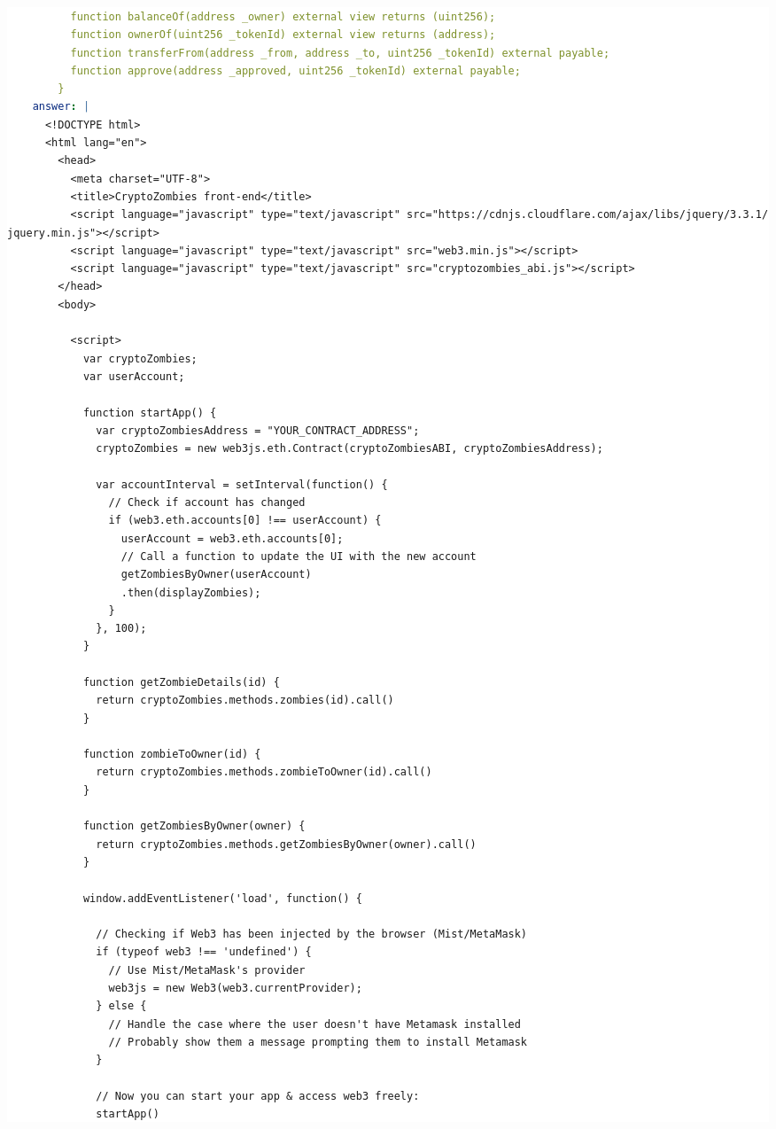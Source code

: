 ```yaml
          function balanceOf(address _owner) external view returns (uint256);
          function ownerOf(uint256 _tokenId) external view returns (address);
          function transferFrom(address _from, address _to, uint256 _tokenId) external payable;
          function approve(address _approved, uint256 _tokenId) external payable;
        }
    answer: |
      <!DOCTYPE html>
      <html lang="en">
        <head>
          <meta charset="UTF-8">
          <title>CryptoZombies front-end</title>
          <script language="javascript" type="text/javascript" src="https://cdnjs.cloudflare.com/ajax/libs/jquery/3.3.1/jquery.min.js"></script>
          <script language="javascript" type="text/javascript" src="web3.min.js"></script>
          <script language="javascript" type="text/javascript" src="cryptozombies_abi.js"></script>
        </head>
        <body>

          <script>
            var cryptoZombies;
            var userAccount;

            function startApp() {
              var cryptoZombiesAddress = "YOUR_CONTRACT_ADDRESS";
              cryptoZombies = new web3js.eth.Contract(cryptoZombiesABI, cryptoZombiesAddress);

              var accountInterval = setInterval(function() {
                // Check if account has changed
                if (web3.eth.accounts[0] !== userAccount) {
                  userAccount = web3.eth.accounts[0];
                  // Call a function to update the UI with the new account
                  getZombiesByOwner(userAccount)
                  .then(displayZombies);
                }
              }, 100);
            }

            function getZombieDetails(id) {
              return cryptoZombies.methods.zombies(id).call()
            }

            function zombieToOwner(id) {
              return cryptoZombies.methods.zombieToOwner(id).call()
            }

            function getZombiesByOwner(owner) {
              return cryptoZombies.methods.getZombiesByOwner(owner).call()
            }

            window.addEventListener('load', function() {

              // Checking if Web3 has been injected by the browser (Mist/MetaMask)
              if (typeof web3 !== 'undefined') {
                // Use Mist/MetaMask's provider
                web3js = new Web3(web3.currentProvider);
              } else {
                // Handle the case where the user doesn't have Metamask installed
                // Probably show them a message prompting them to install Metamask
              }

              // Now you can start your app & access web3 freely:
              startApp()

```